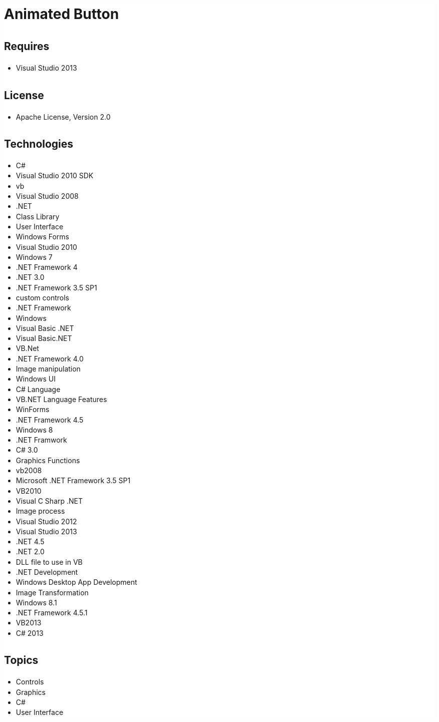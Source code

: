 # Animated Button
## Requires
- Visual Studio 2013
## License
- Apache License, Version 2.0
## Technologies
- C#
- Visual Studio 2010 SDK
- vb
- Visual Studio 2008
- .NET
- Class Library
- User Interface
- Windows Forms
- Visual Studio 2010
- Windows 7
- .NET Framework 4
- .NET 3.0
- .NET Framework 3.5 SP1
- custom controls
- .NET Framework
- Windows
- Visual Basic .NET
- Visual Basic.NET
- VB.Net
- .NET Framework 4.0
- Image manipulation
- Windows UI
- C# Language
- VB.NET Language Features
- WinForms
- .NET Framework 4.5
- Windows 8
- .NET Framwork
- C# 3.0
- Graphics Functions
- vb2008
- Microsoft .NET Framework 3.5 SP1
- VB2010
- Visual C Sharp .NET
- Image process
- Visual Studio 2012
- Visual Studio 2013
- .NET 4.5
- .NET 2.0
- DLL file to use in VB
- .NET Development
- Windows Desktop App Development
- Image Transformation
- Windows 8.1
- .NET Framework 4.5.1
- VB2013
- C# 2013
## Topics
- Controls
- Graphics
- C#
- User Interface